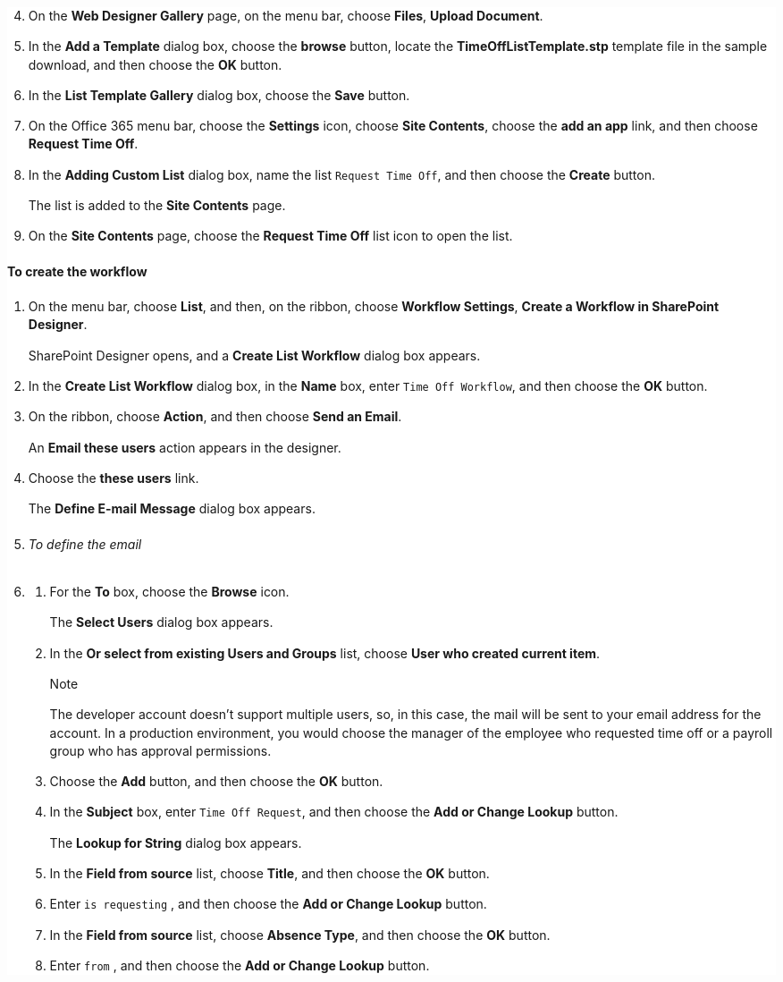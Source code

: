 4.  On the **Web Designer Gallery** page, on the menu bar, choose **Files**, **Upload Document**.  
  
5.  In the **Add a Template** dialog box, choose the **browse** button, locate the **TimeOffListTemplate.stp** template file in the sample download, and then choose the **OK** button.  
  
6.  In the **List Template Gallery** dialog box, choose the **Save** button.  
  
7.  On the Office 365 menu bar, choose the **Settings** icon, choose **Site Contents**, choose the **add an app** link, and then choose **Request Time Off**.  
  
8.  In the **Adding Custom List** dialog box, name the list `Request Time Off`, and then choose the **Create** button.  
  
     The list is added to the **Site Contents** page.  
  
9. On the **Site Contents** page, choose the **Request Time Off** list icon to open the list.  
  
#### To create the workflow  
  
1.  On the menu bar, choose **List**, and then, on the ribbon, choose **Workflow Settings**, **Create a Workflow in SharePoint Designer**.  
  
     SharePoint Designer opens, and a **Create List Workflow** dialog box appears.  
  
2.  In the **Create List Workflow** dialog box, in the **Name** box, enter `Time Off Workflow`, and then choose the **OK** button.  
  
3.  On the ribbon, choose **Action**, and then choose **Send an Email**.  
  
     An **Email these users** action appears in the designer.  
  
4.  Choose the **these users** link.  
  
     The **Define E-mail Message** dialog box appears.  
  
5.  ###### To define the email  
6.  1.  For the **To** box, choose the **Browse** icon.  
  
         The **Select Users** dialog box appears.  
  
    2.  In the **Or select from existing Users and Groups** list, choose **User who created current item**.  
  
        > [!NOTE]
        >  The developer account doesn’t support multiple users, so, in this case, the mail will be sent to your email address for the account. In a production environment, you would choose the manager of the employee who requested time off or a payroll group who has approval permissions.  
  
    3.  Choose the **Add** button, and then choose the **OK** button.  
  
    4.  In the **Subject** box, enter `Time Off Request`, and then choose the **Add or Change Lookup** button.  
  
         The **Lookup for String** dialog box appears.  
  
    5.  In the **Field from source** list, choose **Title**, and then choose the **OK** button.  
  
    6.  Enter  `is requesting` , and then choose the **Add or Change Lookup** button.  
  
    7.  In the **Field from source** list, choose **Absence Type**, and then choose the **OK** button.  
  
    8.  Enter  `from` , and then choose the **Add or Change Lookup** button.  
  